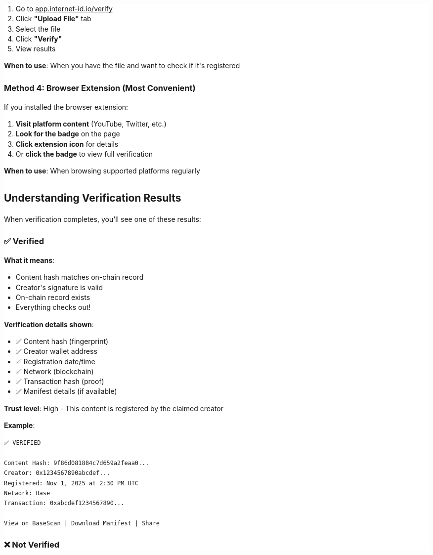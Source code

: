 1. Go to [app.internet-id.io/verify](https://app.internet-id.io/verify)
2. Click **"Upload File"** tab
3. Select the file
4. Click **"Verify"**
5. View results

**When to use**: When you have the file and want to check if it's registered

### Method 4: Browser Extension (Most Convenient)

If you installed the browser extension:

1. **Visit platform content** (YouTube, Twitter, etc.)
2. **Look for the badge** on the page
3. **Click extension icon** for details
4. Or **click the badge** to view full verification

**When to use**: When browsing supported platforms regularly

## Understanding Verification Results

When verification completes, you'll see one of these results:

### ✅ Verified

**What it means**:
- Content hash matches on-chain record
- Creator's signature is valid
- On-chain record exists
- Everything checks out!

**Verification details shown**:
- ✅ Content hash (fingerprint)
- ✅ Creator wallet address
- ✅ Registration date/time
- ✅ Network (blockchain)
- ✅ Transaction hash (proof)
- ✅ Manifest details (if available)

**Trust level**: High - This content is registered by the claimed creator

**Example**:
```
✅ VERIFIED

Content Hash: 9f86d081884c7d659a2feaa0...
Creator: 0x1234567890abcdef...
Registered: Nov 1, 2025 at 2:30 PM UTC
Network: Base
Transaction: 0xabcdef1234567890...

View on BaseScan | Download Manifest | Share
```

### ❌ Not Verified
